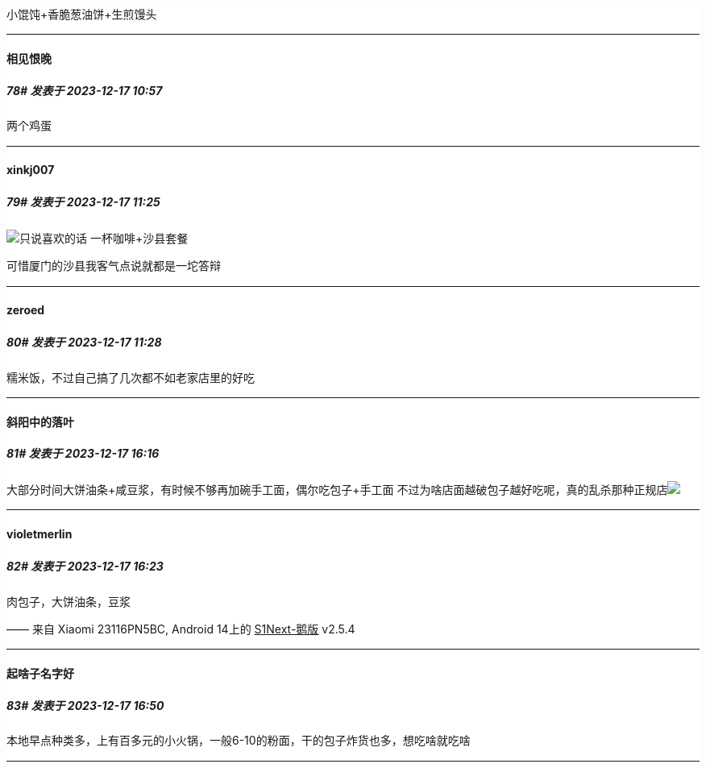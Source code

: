 小馄饨+香脆葱油饼+生煎馒头


*****

####  相见恨晚  
##### 78#       发表于 2023-12-17 10:57

两个鸡蛋


*****

####  xinkj007  
##### 79#       发表于 2023-12-17 11:25

<img src="https://static.saraba1st.com/image/smiley/face2017/037.png" referrerpolicy="no-referrer">只说喜欢的话 一杯咖啡+沙县套餐

可惜厦门的沙县我客气点说就都是一坨答辩

*****

####  zeroed  
##### 80#       发表于 2023-12-17 11:28

糯米饭，不过自己搞了几次都不如老家店里的好吃


*****

####  斜阳中的落叶  
##### 81#       发表于 2023-12-17 16:16

大部分时间大饼油条+咸豆浆，有时候不够再加碗手工面，偶尔吃包子+手工面
不过为啥店面越破包子越好吃呢，真的乱杀那种正规店<img src="https://static.saraba1st.com/image/smiley/face2017/037.png" referrerpolicy="no-referrer">

*****

####  violetmerlin  
##### 82#       发表于 2023-12-17 16:23

肉包子，大饼油条，豆浆

—— 来自 Xiaomi 23116PN5BC, Android 14上的 [S1Next-鹅版](https://github.com/ykrank/S1-Next/releases) v2.5.4


*****

####  起啥子名字好  
##### 83#       发表于 2023-12-17 16:50

本地早点种类多，上有百多元的小火锅，一般6-10的粉面，干的包子炸货也多，想吃啥就吃啥


*****
